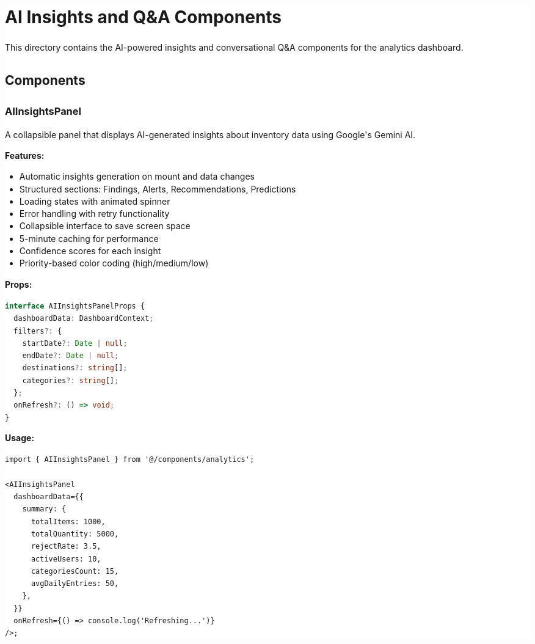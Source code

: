 # AI Insights and Q&A Components

This directory contains the AI-powered insights and conversational Q&A components for the analytics dashboard.

## Components

### AIInsightsPanel

A collapsible panel that displays AI-generated insights about inventory data using Google's Gemini AI.

**Features:**

- Automatic insights generation on mount and data changes
- Structured sections: Findings, Alerts, Recommendations, Predictions
- Loading states with animated spinner
- Error handling with retry functionality
- Collapsible interface to save screen space
- 5-minute caching for performance
- Confidence scores for each insight
- Priority-based color coding (high/medium/low)

**Props:**

```typescript
interface AIInsightsPanelProps {
  dashboardData: DashboardContext;
  filters?: {
    startDate?: Date | null;
    endDate?: Date | null;
    destinations?: string[];
    categories?: string[];
  };
  onRefresh?: () => void;
}
```

**Usage:**

```tsx
import { AIInsightsPanel } from '@/components/analytics';

<AIInsightsPanel
  dashboardData={{
    summary: {
      totalItems: 1000,
      totalQuantity: 5000,
      rejectRate: 3.5,
      activeUsers: 10,
      categoriesCount: 15,
      avgDailyEntries: 50,
    },
  }}
  onRefresh={() => console.log('Refreshing...')}
/>;
```
